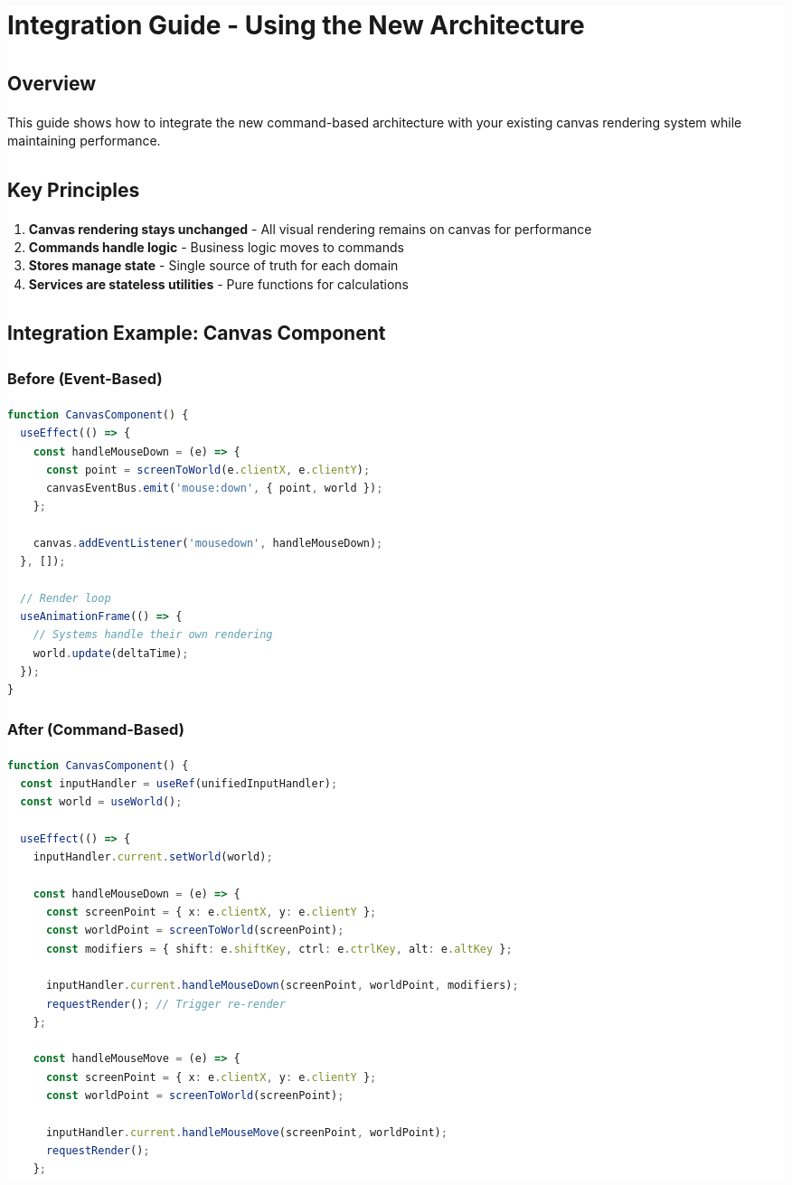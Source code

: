 # Integration Guide - Using the New Architecture

## Overview

This guide shows how to integrate the new command-based architecture with your existing canvas rendering system while maintaining performance.

## Key Principles

1. **Canvas rendering stays unchanged** - All visual rendering remains on canvas for performance
2. **Commands handle logic** - Business logic moves to commands
3. **Stores manage state** - Single source of truth for each domain
4. **Services are stateless utilities** - Pure functions for calculations

## Integration Example: Canvas Component

### Before (Event-Based)
```typescript
function CanvasComponent() {
  useEffect(() => {
    const handleMouseDown = (e) => {
      const point = screenToWorld(e.clientX, e.clientY);
      canvasEventBus.emit('mouse:down', { point, world });
    };
    
    canvas.addEventListener('mousedown', handleMouseDown);
  }, []);
  
  // Render loop
  useAnimationFrame(() => {
    // Systems handle their own rendering
    world.update(deltaTime);
  });
}
```

### After (Command-Based)
```typescript
function CanvasComponent() {
  const inputHandler = useRef(unifiedInputHandler);
  const world = useWorld();
  
  useEffect(() => {
    inputHandler.current.setWorld(world);
    
    const handleMouseDown = (e) => {
      const screenPoint = { x: e.clientX, y: e.clientY };
      const worldPoint = screenToWorld(screenPoint);
      const modifiers = { shift: e.shiftKey, ctrl: e.ctrlKey, alt: e.altKey };
      
      inputHandler.current.handleMouseDown(screenPoint, worldPoint, modifiers);
      requestRender(); // Trigger re-render
    };
    
    const handleMouseMove = (e) => {
      const screenPoint = { x: e.clientX, y: e.clientY };
      const worldPoint = screenToWorld(screenPoint);
      
      inputHandler.current.handleMouseMove(screenPoint, worldPoint);
      requestRender();
    };
```